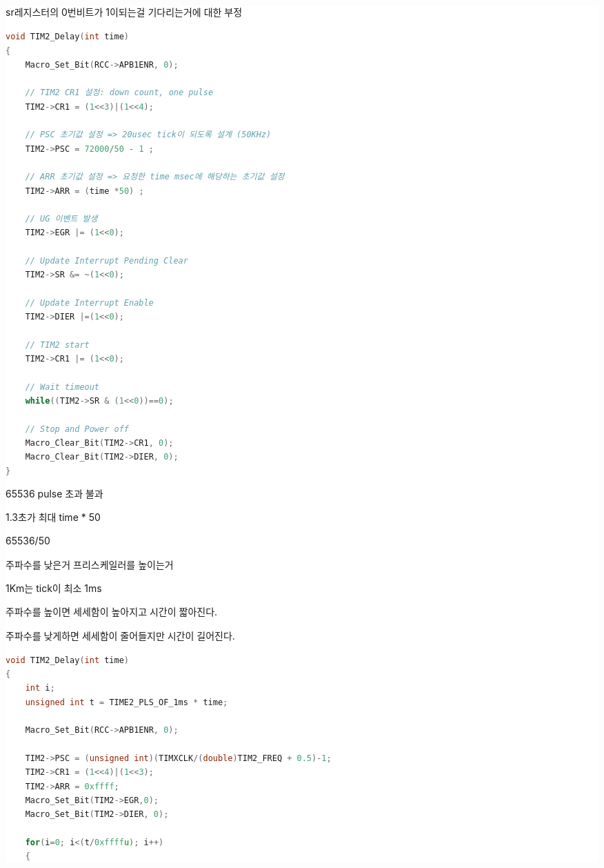 sr레지스터의 0번비트가 1이되는걸 기다리는거에 대한 부정

```c
void TIM2_Delay(int time)
{
	Macro_Set_Bit(RCC->APB1ENR, 0);

	// TIM2 CR1 설정: down count, one pulse
	TIM2->CR1 = (1<<3)|(1<<4);

	// PSC 초기값 설정 => 20usec tick이 되도록 설계 (50KHz)
	TIM2->PSC = 72000/50 - 1 ;

	// ARR 초기값 설정 => 요청한 time msec에 해당하는 초기값 설정
	TIM2->ARR = (time *50) ;

	// UG 이벤트 발생
	TIM2->EGR |= (1<<0);

	// Update Interrupt Pending Clear
	TIM2->SR &= ~(1<<0);

	// Update Interrupt Enable
	TIM2->DIER |=(1<<0);

	// TIM2 start
	TIM2->CR1 |= (1<<0); 

	// Wait timeout
	while((TIM2->SR & (1<<0))==0);

	// Stop and Power off
	Macro_Clear_Bit(TIM2->CR1, 0);
	Macro_Clear_Bit(TIM2->DIER, 0);
}

```

65536 pulse 초과 불과 

1.3초가 최대 time * 50

65536/50

주파수를 낮은거 프리스케일러를 높이는거 

1Km는 tick이 최소 1ms

주파수를 높이면 세세함이 높아지고 시간이 짧아진다. 

주파수를 낮게하면 세세함이 줄어들지만  시간이 길어진다.

```c
void TIM2_Delay(int time)
{
	int i;
	unsigned int t = TIME2_PLS_OF_1ms * time;

	Macro_Set_Bit(RCC->APB1ENR, 0);

	TIM2->PSC = (unsigned int)(TIMXCLK/(double)TIM2_FREQ + 0.5)-1;
	TIM2->CR1 = (1<<4)|(1<<3);
	TIM2->ARR = 0xffff;
	Macro_Set_Bit(TIM2->EGR,0);
	Macro_Set_Bit(TIM2->DIER, 0);

	for(i=0; i<(t/0xffffu); i++)
	{
```